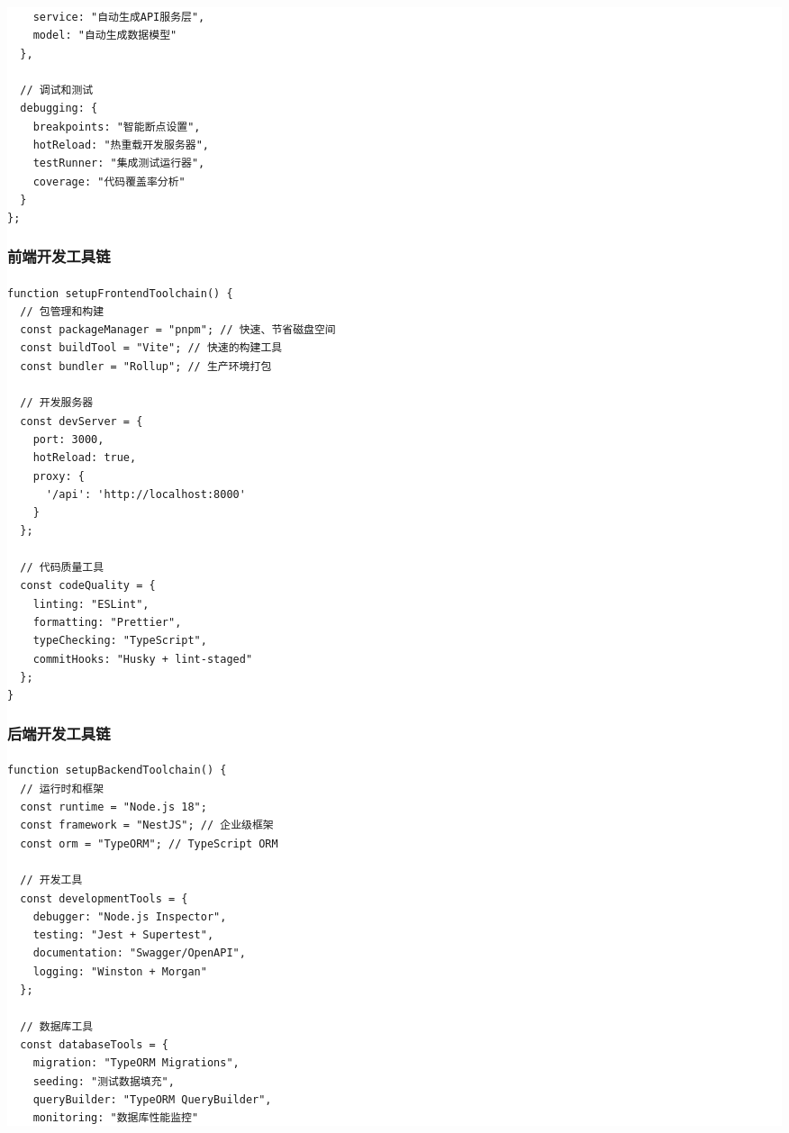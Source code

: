 ```prompt
    service: "自动生成API服务层",
    model: "自动生成数据模型"
  },
  
  // 调试和测试
  debugging: {
    breakpoints: "智能断点设置",
    hotReload: "热重载开发服务器",
    testRunner: "集成测试运行器",
    coverage: "代码覆盖率分析"
  }
};
```

### 前端开发工具链
```prompt
function setupFrontendToolchain() {
  // 包管理和构建
  const packageManager = "pnpm"; // 快速、节省磁盘空间
  const buildTool = "Vite"; // 快速的构建工具
  const bundler = "Rollup"; // 生产环境打包
  
  // 开发服务器
  const devServer = {
    port: 3000,
    hotReload: true,
    proxy: {
      '/api': 'http://localhost:8000'
    }
  };
  
  // 代码质量工具
  const codeQuality = {
    linting: "ESLint",
    formatting: "Prettier", 
    typeChecking: "TypeScript",
    commitHooks: "Husky + lint-staged"
  };
}
```

### 后端开发工具链
```prompt
function setupBackendToolchain() {
  // 运行时和框架
  const runtime = "Node.js 18";
  const framework = "NestJS"; // 企业级框架
  const orm = "TypeORM"; // TypeScript ORM
  
  // 开发工具
  const developmentTools = {
    debugger: "Node.js Inspector",
    testing: "Jest + Supertest",
    documentation: "Swagger/OpenAPI",
    logging: "Winston + Morgan"
  };
  
  // 数据库工具
  const databaseTools = {
    migration: "TypeORM Migrations",
    seeding: "测试数据填充",
    queryBuilder: "TypeORM QueryBuilder",
    monitoring: "数据库性能监控"
```